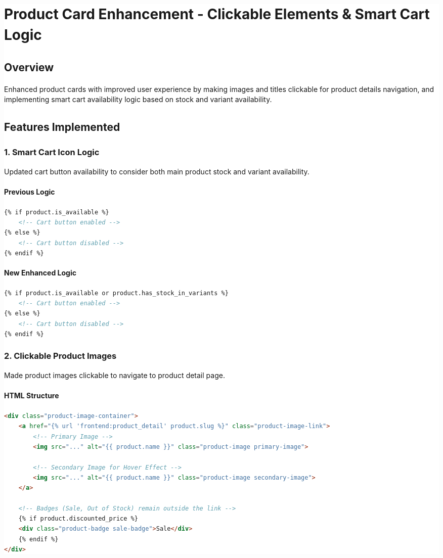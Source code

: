 # Product Card Enhancement - Clickable Elements & Smart Cart Logic

## Overview
Enhanced product cards with improved user experience by making images and titles clickable for product details navigation, and implementing smart cart availability logic based on stock and variant availability.

## Features Implemented

### 1. Smart Cart Icon Logic
Updated cart button availability to consider both main product stock and variant availability.

#### Previous Logic
```html
{% if product.is_available %}
    <!-- Cart button enabled -->
{% else %}
    <!-- Cart button disabled -->
{% endif %}
```

#### New Enhanced Logic
```html
{% if product.is_available or product.has_stock_in_variants %}
    <!-- Cart button enabled -->
{% else %}
    <!-- Cart button disabled -->
{% endif %}
```

### 2. Clickable Product Images
Made product images clickable to navigate to product detail page.

#### HTML Structure
```html
<div class="product-image-container">
    <a href="{% url 'frontend:product_detail' product.slug %}" class="product-image-link">
        <!-- Primary Image -->
        <img src="..." alt="{{ product.name }}" class="product-image primary-image">
        
        <!-- Secondary Image for Hover Effect -->
        <img src="..." alt="{{ product.name }}" class="product-image secondary-image">
    </a>
    
    <!-- Badges (Sale, Out of Stock) remain outside the link -->
    {% if product.discounted_price %}
    <div class="product-badge sale-badge">Sale</div>
    {% endif %}
</div>
```
